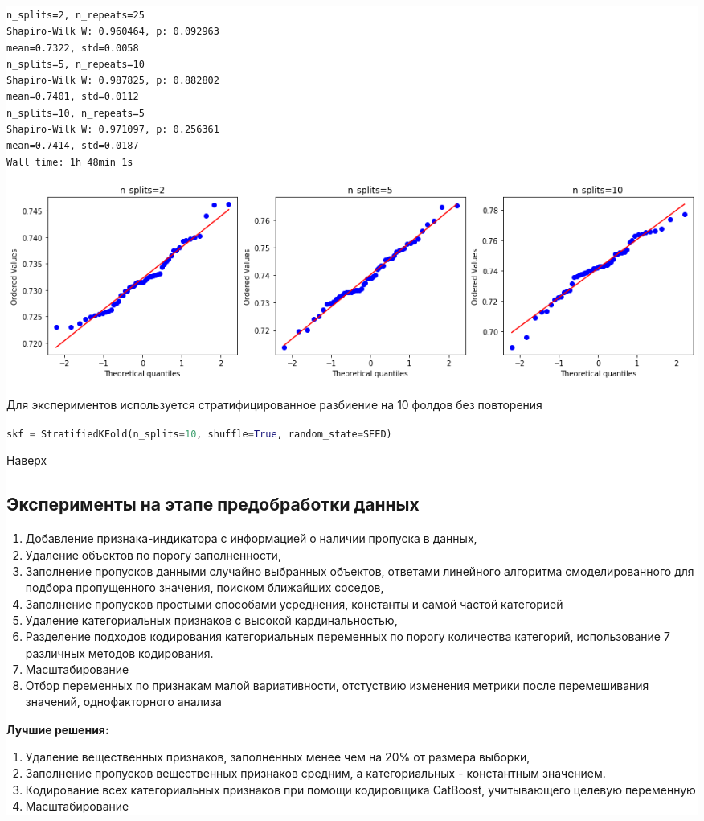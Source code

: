     n_splits=2, n_repeats=25
    Shapiro-Wilk W: 0.960464, p: 0.092963
    mean=0.7322, std=0.0058
    n_splits=5, n_repeats=10
    Shapiro-Wilk W: 0.987825, p: 0.882802
    mean=0.7401, std=0.0112
    n_splits=10, n_repeats=5
    Shapiro-Wilk W: 0.971097, p: 0.256361
    mean=0.7414, std=0.0187
    Wall time: 1h 48min 1s
    


![png](output_26_1.png)


Для экспериментов используется стратифицированное разбиение на 10 фолдов без повторения


```python
skf = StratifiedKFold(n_splits=10, shuffle=True, random_state=SEED)
```

[Наверх](#План)

## Эксперименты на этапе предобработки данных
1. Добавление признака-индикатора с информацией о наличии пропуска в данных,
2. Удаление объектов по порогу заполненности,
3. Заполнение пропусков данными случайно выбранных объектов, ответами линейного алгоритма смоделированного для подбора пропущенного значения, поиском ближайших соседов,
4. Заполнение пропусков простыми способами усреднения, константы и самой частой категорией
5. Удаление категориальных признаков с высокой кардинальностью,
6. Разделение подходов кодирования категориальных переменных по порогу количества категорий, использование 7 различных методов кодирования.
7. Масштабирование
8. Отбор переменных по признакам малой вариативности, отстуствию изменения метрики после перемешивания значений, однофакторного анализа

**Лучшие решения:**
1. Удаление вещественных признаков, заполненных менее чем на 20% от размера выборки,
2. Заполнение пропусков вещественных признаков средним, а категориальных - константным значением.
3. Кодирование всех категориальных признаков при помощи кодировщика CatBoost, учитывающего целевую переменную
4. Масштабирование
